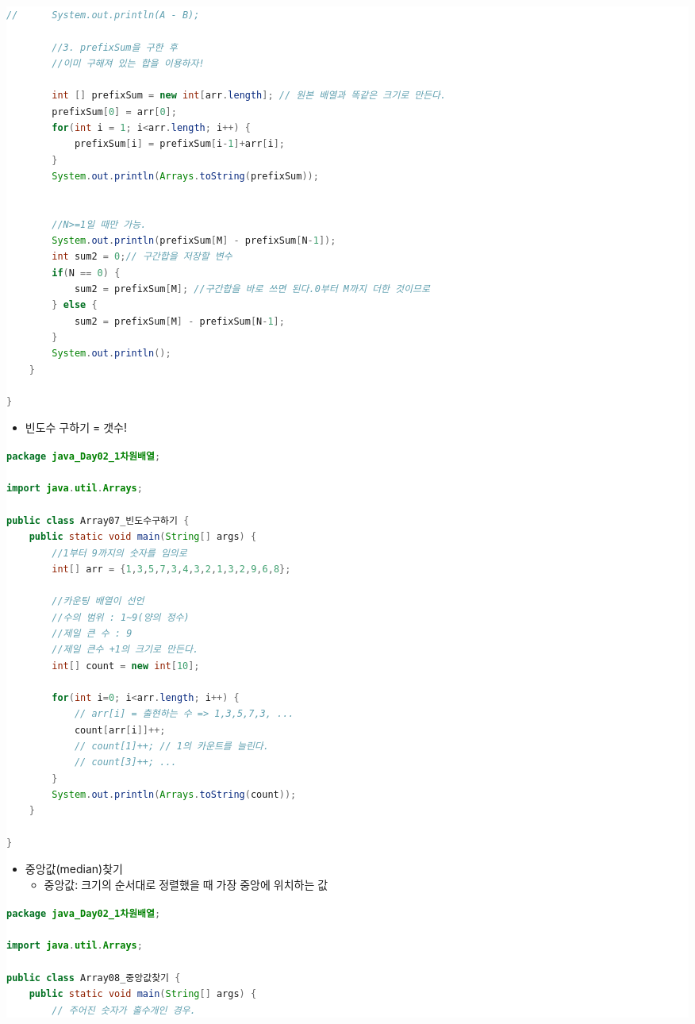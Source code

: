 ```java
//		System.out.println(A - B);
		
		//3. prefixSum을 구한 후 
		//이미 구해져 있는 합을 이용하자!
		
		int [] prefixSum = new int[arr.length]; // 원본 배열과 똑같은 크기로 만든다.
		prefixSum[0] = arr[0];
		for(int i = 1; i<arr.length; i++) {
			prefixSum[i] = prefixSum[i-1]+arr[i];
		}
		System.out.println(Arrays.toString(prefixSum));
		
		
		//N>=1일 때만 가능.
		System.out.println(prefixSum[M] - prefixSum[N-1]);
		int sum2 = 0;// 구간합을 저장할 변수
		if(N == 0) {
			sum2 = prefixSum[M]; //구간합을 바로 쓰면 된다.0부터 M까지 더한 것이므로 
		} else {
			sum2 = prefixSum[M] - prefixSum[N-1];
		}
		System.out.println();
	}

}
```
  * 빈도수 구하기 = 갯수!
```java
package java_Day02_1차원배열;

import java.util.Arrays;

public class Array07_빈도수구하기 {
	public static void main(String[] args) {
		//1부터 9까지의 숫자를 임의로
		int[] arr = {1,3,5,7,3,4,3,2,1,3,2,9,6,8};
		
		//카운팅 배열이 선언
		//수의 범위 : 1~9(양의 정수)
		//제일 큰 수 : 9
		//제일 큰수 +1의 크기로 만든다.
		int[] count = new int[10];
		
		for(int i=0; i<arr.length; i++) {
			// arr[i] = 출현하는 수 => 1,3,5,7,3, ...
			count[arr[i]]++;
			// count[1]++; // 1의 카운트를 늘린다.
			// count[3]++; ...
		}
		System.out.println(Arrays.toString(count));
	}

}
```
  * 중앙값(median)찾기
    * 중앙값: 크기의 순서대로 정렬했을 때 가장 중앙에 위치하는 값
```java
package java_Day02_1차원배열;

import java.util.Arrays;

public class Array08_중앙값찾기 {
	public static void main(String[] args) {
		// 주어진 숫자가 홀수개인 경우.
```